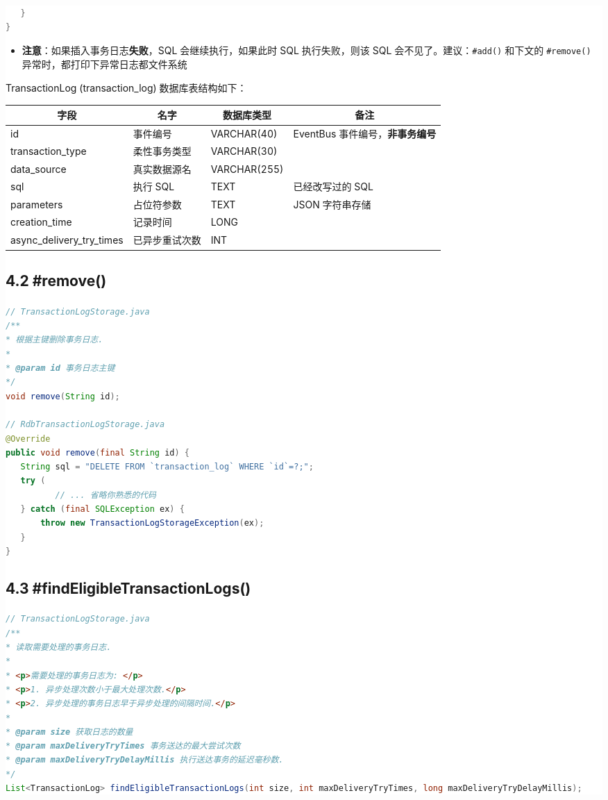 ```Java
   }
}
```

* **注意**：如果插入事务日志**失败**，SQL 会继续执行，如果此时 SQL 执行失败，则该 SQL 会不见了。建议：`#add()` 和下文的 `#remove()` 异常时，都打印下异常日志都文件系统

TransactionLog (transaction_log) 数据库表结构如下：

| 字段 | 名字 | 数据库类型 | 备注 |
| --- | --- | --- | --- |
| id | 事件编号 | VARCHAR(40) | EventBus 事件编号，**非事务编号** |
| transaction_type | 柔性事务类型 | VARCHAR(30) |
| data_source | 真实数据源名 | VARCHAR(255) |  |
| sql | 执行 SQL | TEXT | 已经改写过的 SQL |
| parameters | 占位符参数 | TEXT | JSON 字符串存储 |
| creation_time | 记录时间 | LONG |
| async_delivery_try_times | 已异步重试次数 | INT |


## 4.2 #remove()

```Java
// TransactionLogStorage.java
/**
* 根据主键删除事务日志.
* 
* @param id 事务日志主键
*/
void remove(String id);
    
// RdbTransactionLogStorage.java    
@Override
public void remove(final String id) {
   String sql = "DELETE FROM `transaction_log` WHERE `id`=?;";
   try (
          // ... 省略你熟悉的代码
   } catch (final SQLException ex) {
       throw new TransactionLogStorageException(ex);
   }
}
```

## 4.3 #findEligibleTransactionLogs()

```Java
// TransactionLogStorage.java
/**
* 读取需要处理的事务日志.
* 
* <p>需要处理的事务日志为: </p>
* <p>1. 异步处理次数小于最大处理次数.</p>
* <p>2. 异步处理的事务日志早于异步处理的间隔时间.</p>
* 
* @param size 获取日志的数量
* @param maxDeliveryTryTimes 事务送达的最大尝试次数
* @param maxDeliveryTryDelayMillis 执行送达事务的延迟毫秒数.
*/
List<TransactionLog> findEligibleTransactionLogs(int size, int maxDeliveryTryTimes, long maxDeliveryTryDelayMillis);
```